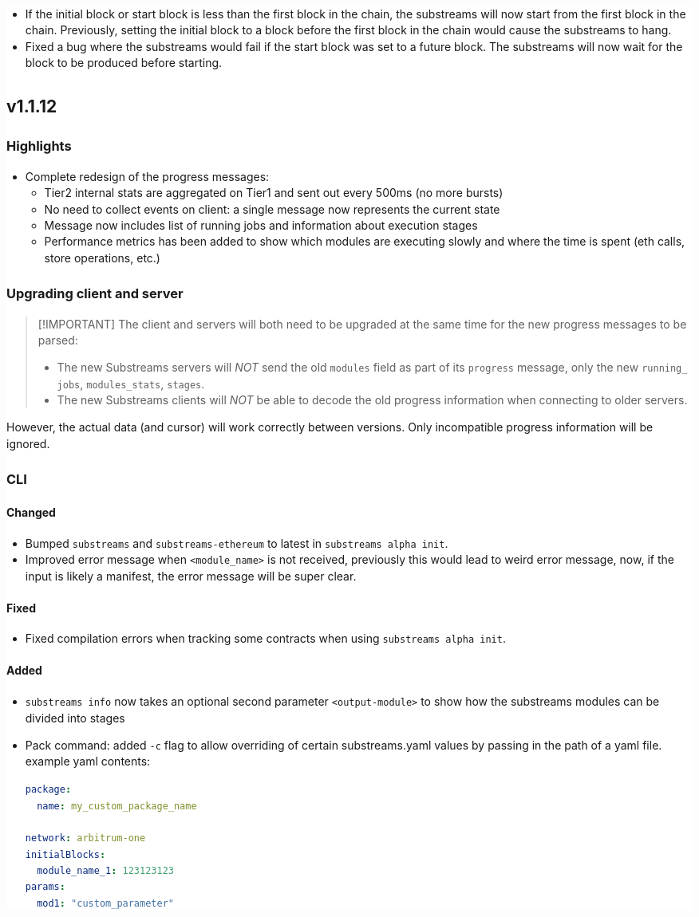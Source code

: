 - If the initial block or start block is less than the first block in the chain, the substreams will now start from the first block in the chain. Previously, setting the initial block to a block before the first block in the chain would cause the substreams to hang.
- Fixed a bug where the substreams would fail if the start block was set to a future block. The substreams will now wait for the block to be produced before starting.

## v1.1.12

### Highlights

- Complete redesign of the progress messages:
  - Tier2 internal stats are aggregated on Tier1 and sent out every 500ms (no more bursts)
  - No need to collect events on client: a single message now represents the current state
  - Message now includes list of running jobs and information about execution stages
  - Performance metrics has been added to show which modules are executing slowly and where the time is spent (eth calls, store operations, etc.)

### Upgrading client and server

> \[!IMPORTANT] The client and servers will both need to be upgraded at the same time for the new progress messages to be parsed:
>
> - The new Substreams servers will _NOT_ send the old `modules` field as part of its `progress` message, only the new `running_jobs`, `modules_stats`, `stages`.
> - The new Substreams clients will _NOT_ be able to decode the old progress information when connecting to older servers.

However, the actual data (and cursor) will work correctly between versions. Only incompatible progress information will be ignored.

### CLI

#### Changed

- Bumped `substreams` and `substreams-ethereum` to latest in `substreams alpha init`.
- Improved error message when `<module_name>` is not received, previously this would lead to weird error message, now, if the input is likely a manifest, the error message will be super clear.

#### Fixed

- Fixed compilation errors when tracking some contracts when using `substreams alpha init`.

#### Added

- `substreams info` now takes an optional second parameter `<output-module>` to show how the substreams modules can be divided into stages
- Pack command: added `-c` flag to allow overriding of certain substreams.yaml values by passing in the path of a yaml file. example yaml contents:

  ```yaml
  package:
    name: my_custom_package_name

  network: arbitrum-one
  initialBlocks:
    module_name_1: 123123123
  params:
    mod1: "custom_parameter"
  ```
